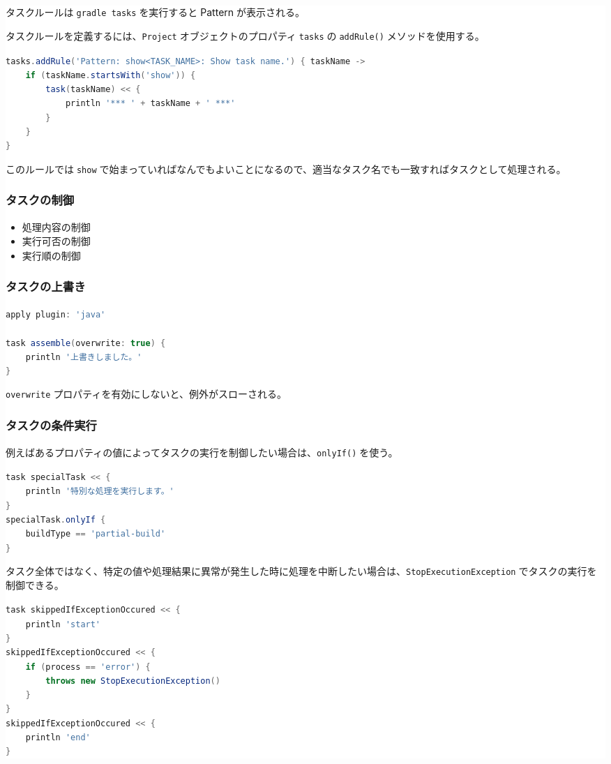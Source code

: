 タスクルールは `gradle tasks` を実行すると Pattern が表示される。

タスクルールを定義するには、`Project` オブジェクトのプロパティ `tasks` の `addRule()` メソッドを使用する。

```gradle
tasks.addRule('Pattern: show<TASK_NAME>: Show task name.') { taskName ->
	if (taskName.startsWith('show')) {
		task(taskName) << {
			println '*** ' + taskName + ' ***'
		}
	}
}
```

このルールでは `show` で始まっていればなんでもよいことになるので、適当なタスク名でも一致すればタスクとして処理される。

### タスクの制御

- 処理内容の制御
- 実行可否の制御
- 実行順の制御

### タスクの上書き

```gradle
apply plugin: 'java'

task assemble(overwrite: true) {
	println '上書きしました。'
}
```

`overwrite` プロパティを有効にしないと、例外がスローされる。

### タスクの条件実行

例えばあるプロパティの値によってタスクの実行を制御したい場合は、`onlyIf()` を使う。

```gradle
task specialTask << {
	println '特別な処理を実行します。'
}
specialTask.onlyIf {
	buildType == 'partial-build'
}
```

タスク全体ではなく、特定の値や処理結果に異常が発生した時に処理を中断したい場合は、`StopExecutionException` でタスクの実行を制御できる。

```gradle
task skippedIfExceptionOccured << {
	println 'start'
}
skippedIfExceptionOccured << {
	if (process == 'error') {
		throws new StopExecutionException()
	}
}
skippedIfExceptionOccured << {
	println 'end'
}
```
